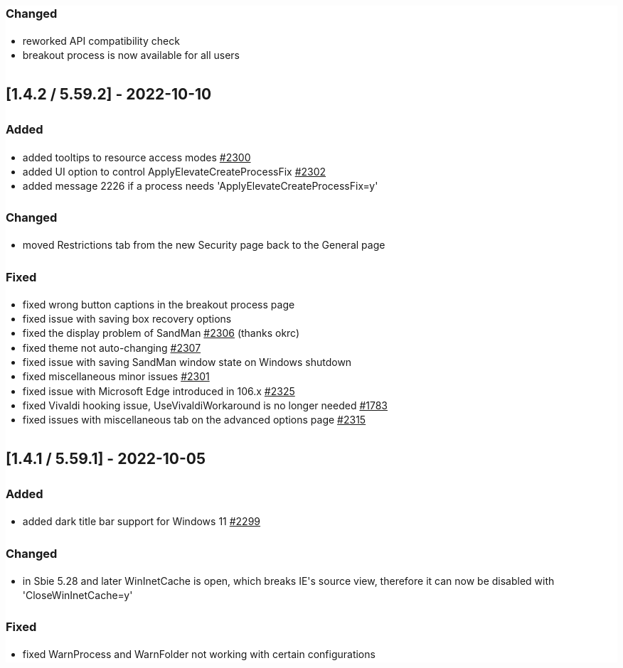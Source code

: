 ### Changed
- reworked API compatibility check
- breakout process is now available for all users




## [1.4.2 / 5.59.2] - 2022-10-10

### Added
- added tooltips to resource access modes [#2300](https://github.com/sandboxie-plus/Sandboxie/issues/2300)
- added UI option to control ApplyElevateCreateProcessFix [#2302](https://github.com/sandboxie-plus/Sandboxie/issues/2302)
- added message 2226 if a process needs 'ApplyElevateCreateProcessFix=y'

### Changed
- moved Restrictions tab from the new Security page back to the General page

### Fixed
- fixed wrong button captions in the breakout process page
- fixed issue with saving box recovery options
- fixed the display problem of SandMan [#2306](https://github.com/sandboxie-plus/Sandboxie/pull/2306) (thanks okrc)
- fixed theme not auto-changing [#2307](https://github.com/sandboxie-plus/Sandboxie/pull/2307)
- fixed issue with saving SandMan window state on Windows shutdown
- fixed miscellaneous minor issues [#2301](https://github.com/sandboxie-plus/Sandboxie/issues/2301)
- fixed issue with Microsoft Edge introduced in 106.x [#2325](https://github.com/sandboxie-plus/Sandboxie/issues/2325)
- fixed Vivaldi hooking issue, UseVivaldiWorkaround is no longer needed [#1783](https://github.com/sandboxie-plus/Sandboxie/issues/1783)
- fixed issues with miscellaneous tab on the advanced options page [#2315](https://github.com/sandboxie-plus/Sandboxie/issues/2315#issuecomment-1272544086)



## [1.4.1 / 5.59.1] - 2022-10-05

### Added
- added dark title bar support for Windows 11 [#2299](https://github.com/sandboxie-plus/Sandboxie/pull/2299)

### Changed
- in Sbie 5.28 and later WinInetCache is open, which breaks IE's source view, therefore it can now be disabled with 'CloseWinInetCache=y'

### Fixed
- fixed WarnProcess and WarnFolder not working with certain configurations


